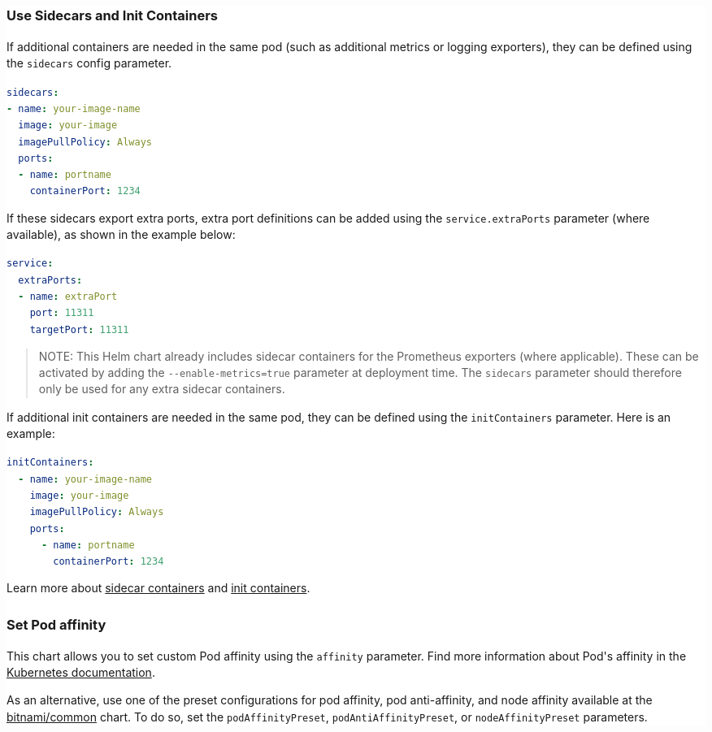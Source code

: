 ### Use Sidecars and Init Containers

If additional containers are needed in the same pod (such as additional metrics or logging exporters), they can be defined using the `sidecars` config parameter.

```yaml
sidecars:
- name: your-image-name
  image: your-image
  imagePullPolicy: Always
  ports:
  - name: portname
    containerPort: 1234
```

If these sidecars export extra ports, extra port definitions can be added using the `service.extraPorts` parameter (where available), as shown in the example below:

```yaml
service:
  extraPorts:
  - name: extraPort
    port: 11311
    targetPort: 11311
```

> NOTE: This Helm chart already includes sidecar containers for the Prometheus exporters (where applicable). These can be activated by adding the `--enable-metrics=true` parameter at deployment time. The `sidecars` parameter should therefore only be used for any extra sidecar containers.

If additional init containers are needed in the same pod, they can be defined using the `initContainers` parameter. Here is an example:

```yaml
initContainers:
  - name: your-image-name
    image: your-image
    imagePullPolicy: Always
    ports:
      - name: portname
        containerPort: 1234
```

Learn more about [sidecar containers](https://kubernetes.io/docs/concepts/workloads/pods/) and [init containers](https://kubernetes.io/docs/concepts/workloads/pods/init-containers/).

### Set Pod affinity

This chart allows you to set custom Pod affinity using the `affinity` parameter. Find more information about Pod's affinity in the [Kubernetes documentation](https://kubernetes.io/docs/concepts/configuration/assign-pod-node/#affinity-and-anti-affinity).

As an alternative, use one of the preset configurations for pod affinity, pod anti-affinity, and node affinity available at the [bitnami/common](https://github.com/bitnami/charts/tree/main/bitnami/common#affinities) chart. To do so, set the `podAffinityPreset`, `podAntiAffinityPreset`, or `nodeAffinityPreset` parameters.
